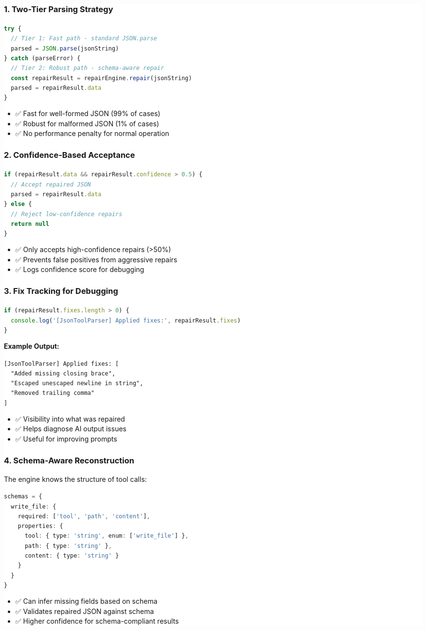 ### 1. **Two-Tier Parsing Strategy**
```typescript
try {
  // Tier 1: Fast path - standard JSON.parse
  parsed = JSON.parse(jsonString)
} catch (parseError) {
  // Tier 2: Robust path - schema-aware repair
  const repairResult = repairEngine.repair(jsonString)
  parsed = repairResult.data
}
```
- ✅ Fast for well-formed JSON (99% of cases)
- ✅ Robust for malformed JSON (1% of cases)
- ✅ No performance penalty for normal operation

### 2. **Confidence-Based Acceptance**
```typescript
if (repairResult.data && repairResult.confidence > 0.5) {
  // Accept repaired JSON
  parsed = repairResult.data
} else {
  // Reject low-confidence repairs
  return null
}
```
- ✅ Only accepts high-confidence repairs (>50%)
- ✅ Prevents false positives from aggressive repairs
- ✅ Logs confidence score for debugging

### 3. **Fix Tracking for Debugging**
```typescript
if (repairResult.fixes.length > 0) {
  console.log('[JsonToolParser] Applied fixes:', repairResult.fixes)
}
```
**Example Output:**
```
[JsonToolParser] Applied fixes: [
  "Added missing closing brace",
  "Escaped unescaped newline in string",
  "Removed trailing comma"
]
```
- ✅ Visibility into what was repaired
- ✅ Helps diagnose AI output issues
- ✅ Useful for improving prompts

### 4. **Schema-Aware Reconstruction**
The engine knows the structure of tool calls:
```typescript
schemas = {
  write_file: {
    required: ['tool', 'path', 'content'],
    properties: {
      tool: { type: 'string', enum: ['write_file'] },
      path: { type: 'string' },
      content: { type: 'string' }
    }
  }
}
```
- ✅ Can infer missing fields based on schema
- ✅ Validates repaired JSON against schema
- ✅ Higher confidence for schema-compliant results
